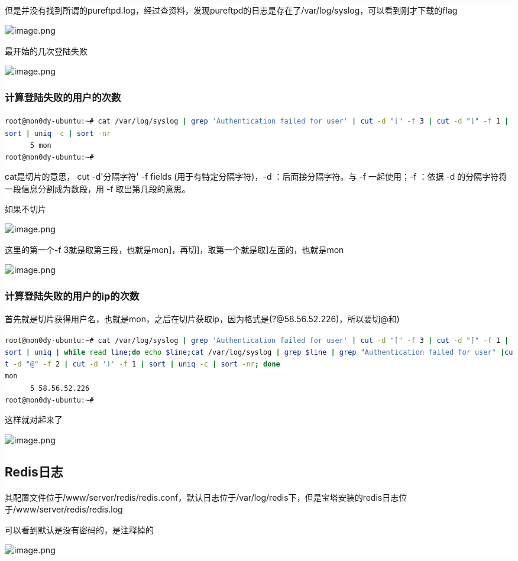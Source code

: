 但是并没有找到所谓的pureftpd.log，经过查资料，发现pureftpd的日志是存在了/var/log/syslog，可以看到刚才下载的flag

![image.png](https://shs3.b.qianxin.com/attack_forum/2023/03/attach-d1f580255967fb1c6d70994c21d65110f13c74cf.png)

最开始的几次登陆失败

![image.png](https://shs3.b.qianxin.com/attack_forum/2023/03/attach-a4b2a0d394abc7b17c3ea4e9e49d926cc825caa8.png)

### 计算登陆失败的用户的次数

```bash
root@mon0dy-ubuntu:~# cat /var/log/syslog | grep 'Authentication failed for user' | cut -d "[" -f 3 | cut -d "]" -f 1 | sort | uniq -c | sort -nr
      5 mon
root@mon0dy-ubuntu:~# 
```

cat是切片的意思， cut -d'分隔字符' -f fields (用于有特定分隔字符)，-d ：后面接分隔字符。与 -f 一起使用；-f ：依据 -d 的分隔字符将一段信息分割成为数段，用 -f 取出第几段的意思。

如果不切片

![image.png](https://shs3.b.qianxin.com/attack_forum/2023/03/attach-b2802897a2ac347b2ac2c8be0c48554b59707a4f.png)

这里的第一个-f 3就是取第三段，也就是mon\]，再切\]，取第一个就是取\]左面的，也就是mon

![image.png](https://shs3.b.qianxin.com/attack_forum/2023/03/attach-a16c625f7356c53a45f0ac30cb412e8763e99f34.png)

### 计算登陆失败的用户的ip的次数

首先就是切片获得用户名，也就是mon，之后在切片获取ip，因为格式是(?@58.56.52.226)，所以要切@和)

```bash
root@mon0dy-ubuntu:~# cat /var/log/syslog | grep 'Authentication failed for user' | cut -d "[" -f 3 | cut -d "]" -f 1 | sort | uniq | while read line;do echo $line;cat /var/log/syslog | grep $line | grep "Authentication failed for user" |cut -d "@" -f 2 | cut -d ')' -f 1 | sort | uniq -c | sort -nr; done
mon
      5 58.56.52.226
root@mon0dy-ubuntu:~# 
```

这样就对起来了

![image.png](https://shs3.b.qianxin.com/attack_forum/2023/03/attach-212493900669851888f5b54eb60dcc15743f50c9.png)

Redis日志
-------

其配置文件位于/www/server/redis/redis.conf，默认日志位于/var/log/redis下，但是宝塔安装的redis日志位于/www/server/redis/redis.log

可以看到默认是没有密码的，是注释掉的

![image.png](https://shs3.b.qianxin.com/attack_forum/2023/03/attach-b9e4a47b58a960dc47344fb2969d13cc325f23eb.png)
